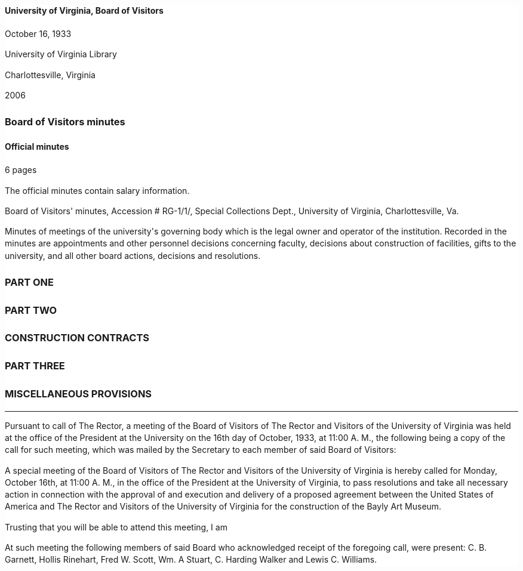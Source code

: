 #### University of Virginia, Board of Visitors

October 16, 1933

University of Virginia Library

Charlottesville, Virginia

2006

### Board of Visitors minutes

#### Official minutes

6 pages

The official minutes contain salary information.

Board of Visitors' minutes, Accession # RG-1/1/, Special Collections Dept., University of Virginia, Charlottesville, Va.

Minutes of meetings of the university's governing body which is the legal owner and operator of the institution. Recorded in the minutes are appointments and other personnel decisions concerning faculty, decisions about construction of facilities, gifts to the university, and all other board actions, decisions and resolutions.

### PART ONE

### PART TWO

### CONSTRUCTION CONTRACTS

### PART THREE

### MISCELLANEOUS PROVISIONS

***

Pursuant to call of The Rector, a meeting of the Board of Visitors of The Rector and Visitors of the University of Virginia was held at the office of the President at the University on the 16th day of October, 1933, at 11:00 A. M., the following being a copy of the call for such meeting, which was mailed by the Secretary to each member of said Board of Visitors:

A special meeting of the Board of Visitors of The Rector and Visitors of the University of Virginia is hereby called for Monday, October 16th, at 11:00 A. M., in the office of the President at the University of Virginia, to pass resolutions and take all necessary action in connection with the approval of and execution and delivery of a proposed agreement between the United States of America and The Rector and Visitors of the University of Virginia for the construction of the Bayly Art Museum.

Trusting that you will be able to attend this meeting, I am

At such meeting the following members of said Board who acknowledged receipt of the foregoing call, were present: C. B. Garnett, Hollis Rinehart, Fred W. Scott, Wm. A Stuart, C. Harding Walker and Lewis C. Williams.
